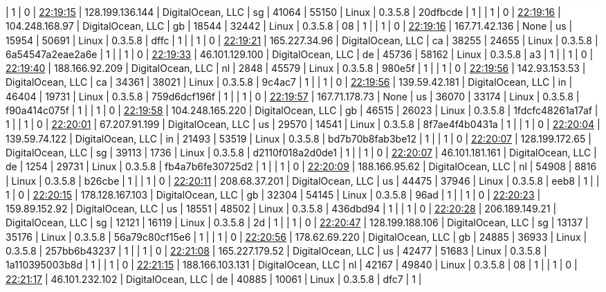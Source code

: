 |    1 |     0 | [22:19:15](https://metrics.torproject.org/rs.html#details/F8C99DE3DDF997D64CE61DB64460C705AD0E6781) | 128.199.136.144 | DigitalOcean, LLC | sg   | 41064 |  55150 | Linux | 0.3.5.8   | 20dfbcde         |             1 |
|    1 |     0 | [22:19:16](https://metrics.torproject.org/rs.html#details/63086793D5F0C52EB510361EA32AFE127C207222) | 104.248.168.97  | DigitalOcean, LLC | gb   | 18544 |  32442 | Linux | 0.3.5.8   | 08               |             1 |
|    1 |     0 | [22:19:16](https://metrics.torproject.org/rs.html#details/66D021CCEE427998D0C7DDD9BC1C8346FCF50972) | 167.71.42.136   | None              | us   | 15954 |  50691 | Linux | 0.3.5.8   | dffc             |             1 |
|    1 |     0 | [22:19:21](https://metrics.torproject.org/rs.html#details/36C92B3462504F5088741BFF65C4B716F9F46ACC) | 165.227.34.96   | DigitalOcean, LLC | ca   | 38255 |  24655 | Linux | 0.3.5.8   | 6a54547a2eae2a6e |             1 |
|    1 |     0 | [22:19:33](https://metrics.torproject.org/rs.html#details/98E3680A2708F09662041ABB6CCD2A16C4CDB27F) | 46.101.129.100  | DigitalOcean, LLC | de   | 45736 |  58162 | Linux | 0.3.5.8   | a3               |             1 |
|    1 |     0 | [22:19:40](https://metrics.torproject.org/rs.html#details/FEB47BEDD426A0B67CD97C9A6DFBCEE002B982F0) | 188.166.92.209  | DigitalOcean, LLC | nl   |  2848 |  45579 | Linux | 0.3.5.8   | 980e5f           |             1 |
|    1 |     0 | [22:19:56](https://metrics.torproject.org/rs.html#details/25313A3EDD46AAFE77C890CBBA8F71463996502B) | 142.93.153.53   | DigitalOcean, LLC | ca   | 34361 |  38021 | Linux | 0.3.5.8   | 9c4ac7           |             1 |
|    1 |     0 | [22:19:56](https://metrics.torproject.org/rs.html#details/6A08E110906FBFDBA5916A33954E1AB1C10BA29B) | 139.59.42.181   | DigitalOcean, LLC | in   | 46404 |  19731 | Linux | 0.3.5.8   | 759d6dcf196f     |             1 |
|    1 |     0 | [22:19:57](https://metrics.torproject.org/rs.html#details/58B971A38CD29E121DB855D651C50929DBA2F6CF) | 167.71.178.73   | None              | us   | 36070 |  33174 | Linux | 0.3.5.8   | f90a414c075f     |             1 |
|    1 |     0 | [22:19:58](https://metrics.torproject.org/rs.html#details/DE73F0CD56D3329D45B01245DC874ECCD01EFB70) | 104.248.165.220 | DigitalOcean, LLC | gb   | 46515 |  26023 | Linux | 0.3.5.8   | 1fdcfc48261a17af |             1 |
|    1 |     0 | [22:20:01](https://metrics.torproject.org/rs.html#details/E0E007C68468623EA365A78F25C88E3EFF276779) | 67.207.91.199   | DigitalOcean, LLC | us   | 29570 |  14541 | Linux | 0.3.5.8   | 8f7ae4f4b0431a   |             1 |
|    1 |     0 | [22:20:04](https://metrics.torproject.org/rs.html#details/100D942D04448DA138580B25FA74B56233D726AB) | 139.59.74.122   | DigitalOcean, LLC | in   | 21493 |  53519 | Linux | 0.3.5.8   | bd7b70b8fab3be12 |             1 |
|    1 |     0 | [22:20:07](https://metrics.torproject.org/rs.html#details/47A86E1463D0D11EE4F4326747D4E2D2B41CADBB) | 128.199.172.65  | DigitalOcean, LLC | sg   | 39113 |   1736 | Linux | 0.3.5.8   | d2110f018a2d0de1 |             1 |
|    1 |     0 | [22:20:07](https://metrics.torproject.org/rs.html#details/E9930407798C94DA31E45E84404080D03D22E8DB) | 46.101.181.161  | DigitalOcean, LLC | de   |  1254 |  29731 | Linux | 0.3.5.8   | fb4a7b6fe30725d2 |             1 |
|    1 |     0 | [22:20:09](https://metrics.torproject.org/rs.html#details/27CB7A04E99BC5E39DAE2BF343090F5BB861A95C) | 188.166.95.62   | DigitalOcean, LLC | nl   | 54908 |   8816 | Linux | 0.3.5.8   | b26cbe           |             1 |
|    1 |     0 | [22:20:11](https://metrics.torproject.org/rs.html#details/888906ADBEEBA2261F1C7B85FD8E7EA5FA374C49) | 208.68.37.201   | DigitalOcean, LLC | us   | 44475 |  37946 | Linux | 0.3.5.8   | eeb8             |             1 |
|    1 |     0 | [22:20:15](https://metrics.torproject.org/rs.html#details/2128F47CB93F512267D4B680E3395FCC7393F50F) | 178.128.167.103 | DigitalOcean, LLC | gb   | 32304 |  54145 | Linux | 0.3.5.8   | 96ad             |             1 |
|    1 |     0 | [22:20:23](https://metrics.torproject.org/rs.html#details/2FDDDBAE3C897241F15095D1C3283406C4571075) | 159.89.152.92   | DigitalOcean, LLC | us   | 18551 |  48502 | Linux | 0.3.5.8   | 436dbd94         |             1 |
|    1 |     0 | [22:20:28](https://metrics.torproject.org/rs.html#details/1C6445EB461C66E9A0C73D8CF8B3B19C6089D43B) | 206.189.149.21  | DigitalOcean, LLC | sg   | 12121 |  16119 | Linux | 0.3.5.8   | 2d               |             1 |
|    1 |     0 | [22:20:47](https://metrics.torproject.org/rs.html#details/E912B673FEF490F6D73B3F210FB16F94ED2F54AE) | 128.199.188.106 | DigitalOcean, LLC | sg   | 13137 |  35176 | Linux | 0.3.5.8   | 56a79c80cf15e6   |             1 |
|    1 |     0 | [22:20:56](https://metrics.torproject.org/rs.html#details/E7051B5F4E5E5979DC0D3587A88458C018EF0177) | 178.62.69.220   | DigitalOcean, LLC | gb   | 24885 |  36933 | Linux | 0.3.5.8   | 257bb6b43237     |             1 |
|    1 |     0 | [22:21:08](https://metrics.torproject.org/rs.html#details/3EB1CB3AC0D16BEB9BDCC1D217882B36E0E5EAED) | 165.227.179.52  | DigitalOcean, LLC | us   | 42477 |  51683 | Linux | 0.3.5.8   | 1a110395003b8d   |             1 |
|    1 |     0 | [22:21:15](https://metrics.torproject.org/rs.html#details/268AE87AC54B63FA65CB4C8F417E2084CDE7F4A7) | 188.166.103.131 | DigitalOcean, LLC | nl   | 42167 |  49840 | Linux | 0.3.5.8   | 08               |             1 |
|    1 |     0 | [22:21:17](https://metrics.torproject.org/rs.html#details/92AF1AEFD9AB2D3AE88FE61D2BC0A7404DD2F1FE) | 46.101.232.102  | DigitalOcean, LLC | de   | 40885 |  10061 | Linux | 0.3.5.8   | dfc7             |             1 |

